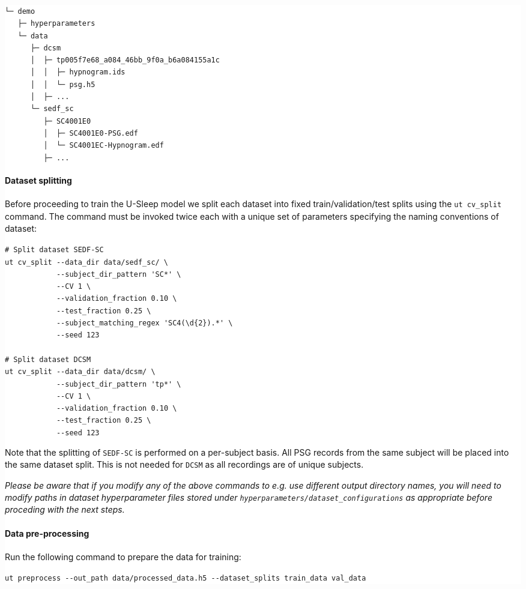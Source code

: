 ```
└─ demo
   ├─ hyperparameters
   └─ data
      ├─ dcsm
      │  ├─ tp005f7e68_a084_46bb_9f0a_b6a084155a1c
      │  │  ├─ hypnogram.ids
      │  │  └─ psg.h5
      │  ├─ ...
      └─ sedf_sc
         ├─ SC4001E0
         │  ├─ SC4001E0-PSG.edf
         │  └─ SC4001EC-Hypnogram.edf
         ├─ ...
```

#### Dataset splitting
Before proceeding to train the U-Sleep model we split each dataset into fixed train/validation/test splits using the `ut cv_split` command. 
The command must be invoked twice each with a unique set of parameters specifying the naming conventions of dataset:

```
# Split dataset SEDF-SC
ut cv_split --data_dir data/sedf_sc/ \
            --subject_dir_pattern 'SC*' \
            --CV 1 \
            --validation_fraction 0.10 \
            --test_fraction 0.25 \
            --subject_matching_regex 'SC4(\d{2}).*' \
            --seed 123
            
# Split dataset DCSM
ut cv_split --data_dir data/dcsm/ \
            --subject_dir_pattern 'tp*' \
            --CV 1 \
            --validation_fraction 0.10 \
            --test_fraction 0.25 \
            --seed 123
```

Note that the splitting of `SEDF-SC` is performed on a per-subject basis. All PSG records from the same subject will be placed into the same dataset split. 
This is not needed for `DCSM` as all recordings are of unique subjects.

*Please be aware that if you modify any of the above commands to e.g. use different output directory names, you will need to modify paths in dataset hyperparameter files stored under `hyperparameters/dataset_configurations` as appropriate before proceding with the next steps.*

#### Data pre-processing
Run the following command to prepare the data for training:

```
ut preprocess --out_path data/processed_data.h5 --dataset_splits train_data val_data
```

